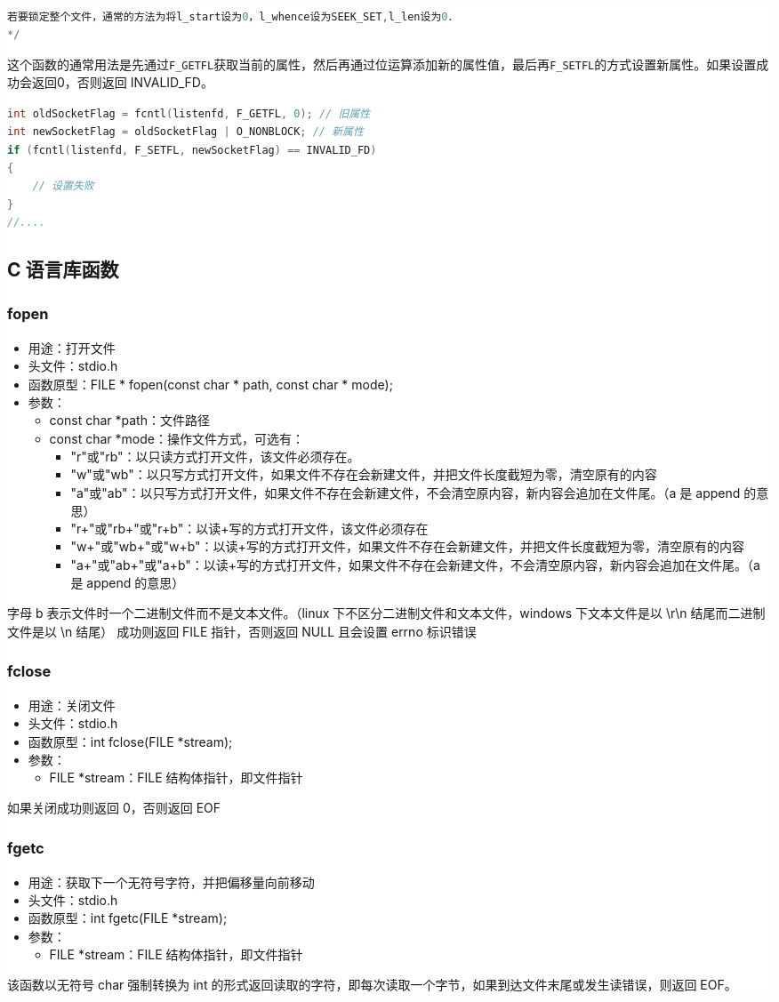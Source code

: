 ```cpp
若要锁定整个文件，通常的方法为将l_start设为0，l_whence设为SEEK_SET,l_len设为0．
*/
```
这个函数的通常用法是先通过`F_GETFL`获取当前的属性，然后再通过位运算添加新的属性值，最后再`F_SETFL`的方式设置新属性。如果设置成功会返回0，否则返回 INVALID_FD。
```cpp
int oldSocketFlag = fcntl(listenfd, F_GETFL, 0); // 旧属性
int newSocketFlag = oldSocketFlag | O_NONBLOCK; // 新属性
if (fcntl(listenfd, F_SETFL, newSocketFlag) == INVALID_FD)
{
	// 设置失败
}
//....
```

## C 语言库函数
### fopen

- 用途：打开文件
- 头文件：stdio.h
- 函数原型：FILE * fopen(const char * path, const char * mode);
- 参数：
   - const char *path：文件路径
   - const char *mode：操作文件方式，可选有：
      - "r"或"rb"：以只读方式打开文件，该文件必须存在。
      - "w"或"wb"：以只写方式打开文件，如果文件不存在会新建文件，并把文件长度截短为零，清空原有的内容
      - "a"或"ab"：以只写方式打开文件，如果文件不存在会新建文件，不会清空原内容，新内容会追加在文件尾。（a 是 append 的意思）
      - "r+"或"rb+"或"r+b"：以读+写的方式打开文件，该文件必须存在
      - "w+"或"wb+"或"w+b"：以读+写的方式打开文件，如果文件不存在会新建文件，并把文件长度截短为零，清空原有的内容
      - "a+"或"ab+"或"a+b"：以读+写的方式打开文件，如果文件不存在会新建文件，不会清空原内容，新内容会追加在文件尾。（a 是  append 的意思）

字母 b 表示文件时一个二进制文件而不是文本文件。（linux 下不区分二进制文件和文本文件，windows 下文本文件是以 \r\n 结尾而二进制文件是以 \n 结尾）
成功则返回 FILE 指针，否则返回 NULL 且会设置 errno 标识错误

### fclose

- 用途：关闭文件
- 头文件：stdio.h
- 函数原型：int fclose(FILE *stream);
- 参数：
   - FILE *stream：FILE 结构体指针，即文件指针

如果关闭成功则返回 0，否则返回 EOF

### fgetc

- 用途：获取下一个无符号字符，并把偏移量向前移动
- 头文件：stdio.h
- 函数原型：int fgetc(FILE *stream);
- 参数：
   - FILE *stream：FILE 结构体指针，即文件指针

该函数以无符号 char 强制转换为 int 的形式返回读取的字符，即每次读取一个字节，如果到达文件末尾或发生读错误，则返回 EOF。
